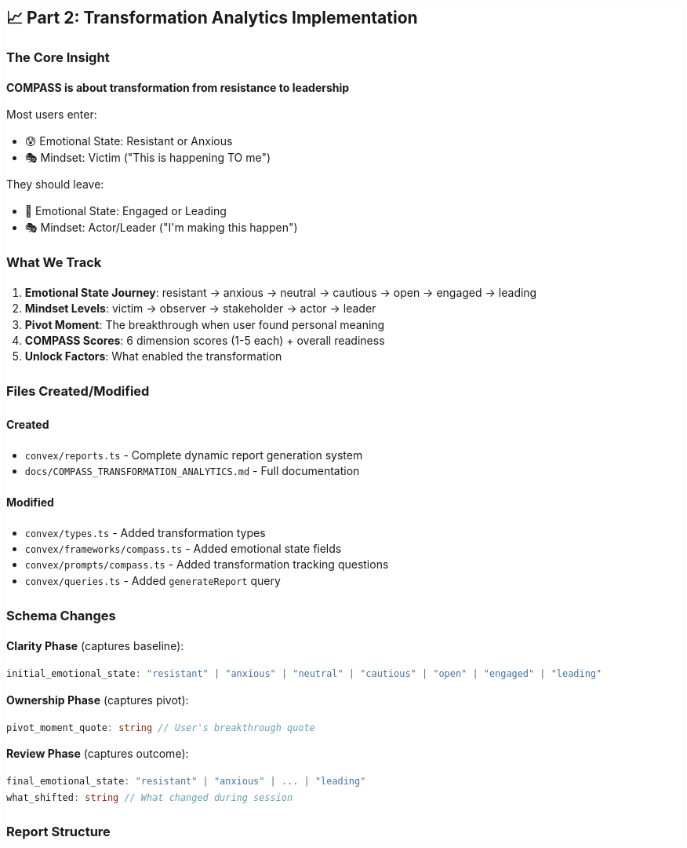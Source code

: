 ## 📈 Part 2: Transformation Analytics Implementation

### The Core Insight

**COMPASS is about transformation from resistance to leadership**

Most users enter:
- 😰 Emotional State: Resistant or Anxious
- 🎭 Mindset: Victim ("This is happening TO me")

They should leave:
- 💪 Emotional State: Engaged or Leading
- 🎭 Mindset: Actor/Leader ("I'm making this happen")

### What We Track

1. **Emotional State Journey**: resistant → anxious → neutral → cautious → open → engaged → leading
2. **Mindset Levels**: victim → observer → stakeholder → actor → leader
3. **Pivot Moment**: The breakthrough when user found personal meaning
4. **COMPASS Scores**: 6 dimension scores (1-5 each) + overall readiness
5. **Unlock Factors**: What enabled the transformation

### Files Created/Modified

#### Created
- `convex/reports.ts` - Complete dynamic report generation system
- `docs/COMPASS_TRANSFORMATION_ANALYTICS.md` - Full documentation

#### Modified
- `convex/types.ts` - Added transformation types
- `convex/frameworks/compass.ts` - Added emotional state fields
- `convex/prompts/compass.ts` - Added transformation tracking questions
- `convex/queries.ts` - Added `generateReport` query

### Schema Changes

**Clarity Phase** (captures baseline):
```typescript
initial_emotional_state: "resistant" | "anxious" | "neutral" | "cautious" | "open" | "engaged" | "leading"
```

**Ownership Phase** (captures pivot):
```typescript
pivot_moment_quote: string // User's breakthrough quote
```

**Review Phase** (captures outcome):
```typescript
final_emotional_state: "resistant" | "anxious" | ... | "leading"
what_shifted: string // What changed during session
```

### Report Structure
